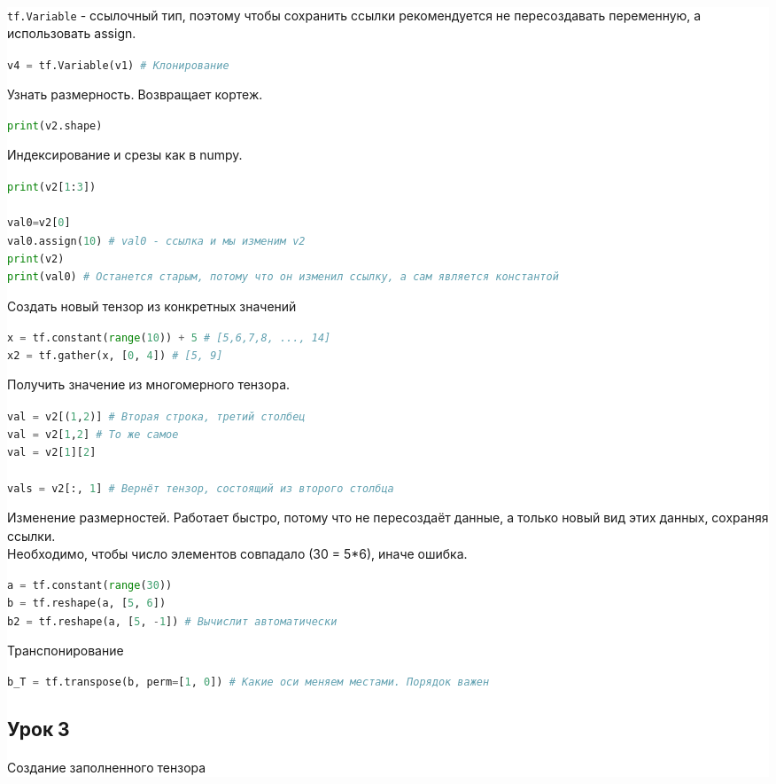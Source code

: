 `tf.Variable` - ссылочный тип, поэтому чтобы сохранить ссылки рекомендуется не пересоздавать переменную, а использовать assign.

```py
v4 = tf.Variable(v1) # Клонирование
```

Узнать размерность. Возвращает кортеж.

```py
print(v2.shape)
```

Индексирование и срезы как в numpy.

```py
print(v2[1:3])

val0=v2[0]
val0.assign(10) # val0 - ссылка и мы изменим v2
print(v2)
print(val0) # Останется старым, потому что он изменил ссылку, а сам является константой
```

Создать новый тензор из конкретных значений

```py
x = tf.constant(range(10)) + 5 # [5,6,7,8, ..., 14]
x2 = tf.gather(x, [0, 4]) # [5, 9]
```

Получить значение из многомерного тензора.

```py
val = v2[(1,2)] # Вторая строка, третий столбец
val = v2[1,2] # То же самое
val = v2[1][2]

vals = v2[:, 1] # Вернёт тензор, состоящий из второго столбца
```

Изменение размерностей. Работает быстро, потому что не пересоздаёт данные, а только новый вид этих данных, сохраняя ссылки.  
Необходимо, чтобы число элементов совпадало (30 = 5*6), иначе ошибка.

```py
a = tf.constant(range(30))
b = tf.reshape(a, [5, 6])
b2 = tf.reshape(a, [5, -1]) # Вычислит автоматически
```

Транспонирование

```py
b_T = tf.transpose(b, perm=[1, 0]) # Какие оси меняем местами. Порядок важен
```

## Урок 3

Создание заполненного тензора
